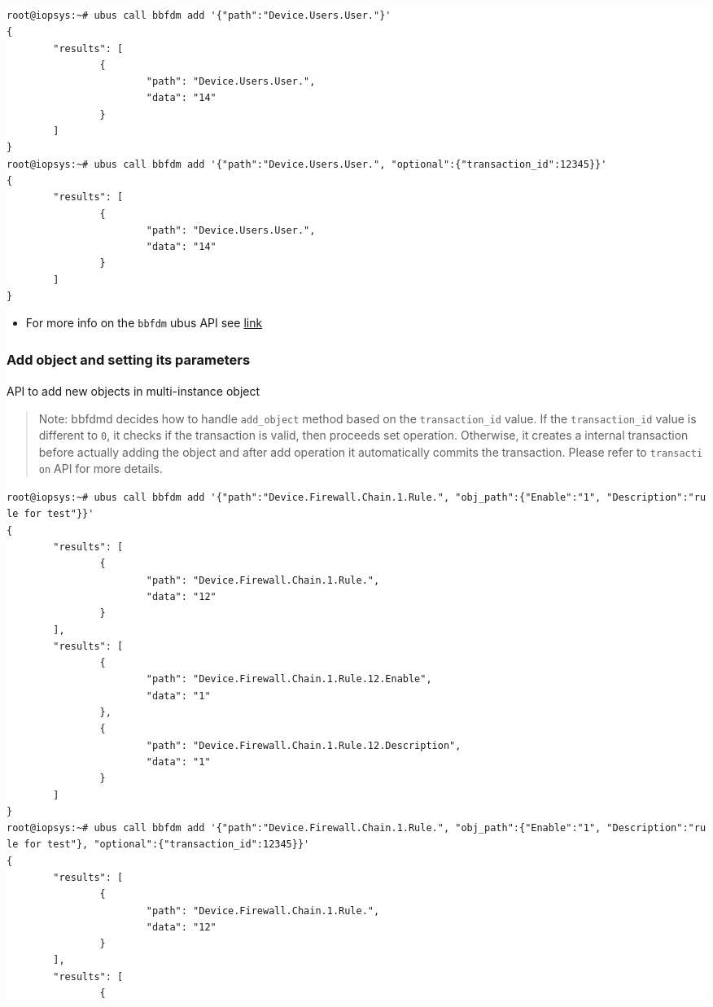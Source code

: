 ```console
root@iopsys:~# ubus call bbfdm add '{"path":"Device.Users.User."}'
{
        "results": [
                {
                        "path": "Device.Users.User.",
                        "data": "14"
                }
        ]
}
root@iopsys:~# ubus call bbfdm add '{"path":"Device.Users.User.", "optional":{"transaction_id":12345}}'
{
        "results": [
                {
                        "path": "Device.Users.User.",
                        "data": "14"
                }
        ]
}
```

- For more info on the `bbfdm` ubus API see [link](../api/ubus/bbfdm.md#add)

### Add object and setting its parameters
API to add new objects in multi-instance object

> Note: bbfdmd decides how to handle `add_object` method based on the `transaction_id` value. If the `transaction_id` value is different to `0`, it checks if the transaction is valid, then proceeds set operation. Otherwise, it creates a internal transaction before actually adding the object and after add operation it automatically commits the transaction. Please refer to `transaction` API for more details.

```console
root@iopsys:~# ubus call bbfdm add '{"path":"Device.Firewall.Chain.1.Rule.", "obj_path":{"Enable":"1", "Description":"rule for test"}}'
{
        "results": [
                {
                        "path": "Device.Firewall.Chain.1.Rule.",
                        "data": "12"
                }
        ],
        "results": [
                {
                        "path": "Device.Firewall.Chain.1.Rule.12.Enable",
                        "data": "1"
                },
                {
                        "path": "Device.Firewall.Chain.1.Rule.12.Description",
                        "data": "1"
                }
        ]
}
root@iopsys:~# ubus call bbfdm add '{"path":"Device.Firewall.Chain.1.Rule.", "obj_path":{"Enable":"1", "Description":"rule for test"}, "optional":{"transaction_id":12345}}'
{
        "results": [
                {
                        "path": "Device.Firewall.Chain.1.Rule.",
                        "data": "12"
                }
        ],
        "results": [
                {
```